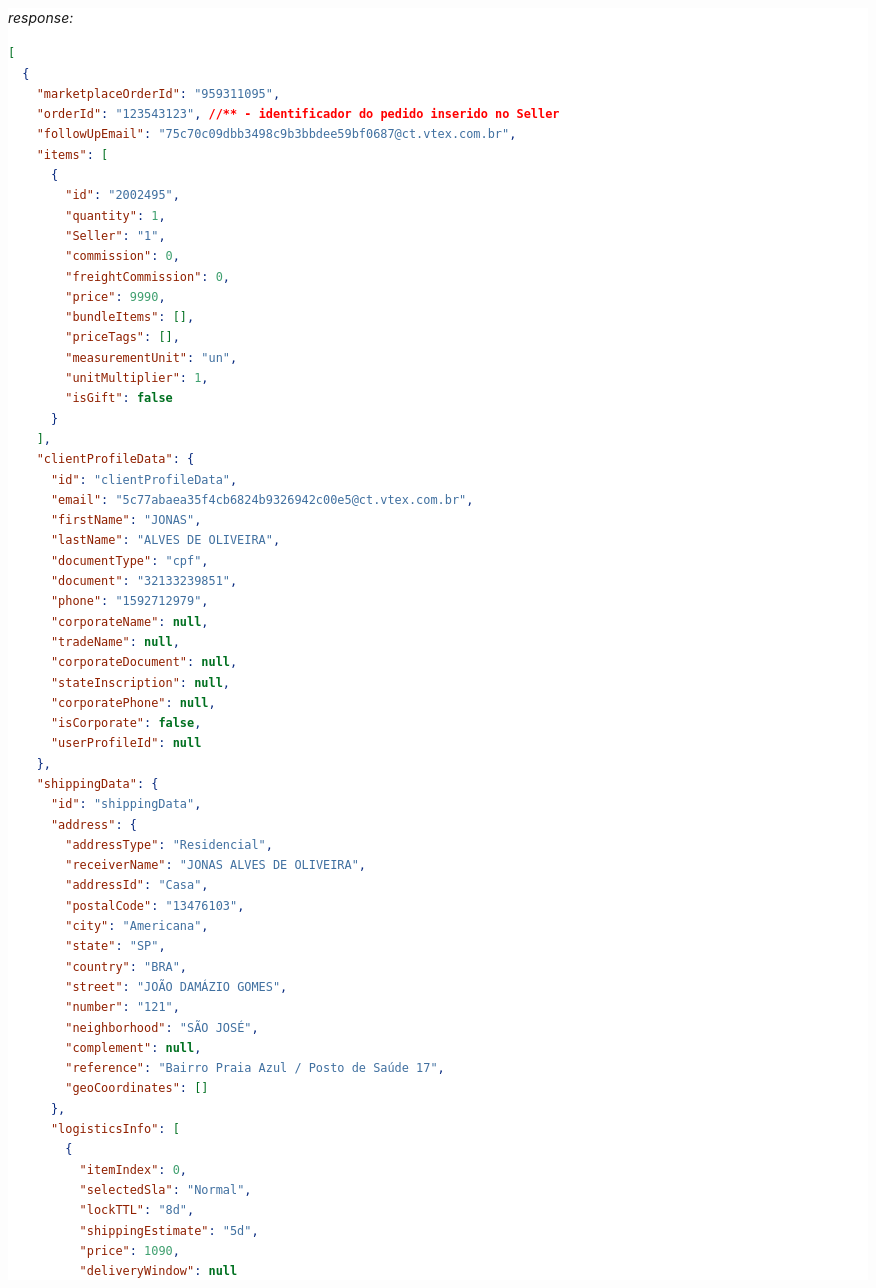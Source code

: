 _response:_

```json
[
  {
    "marketplaceOrderId": "959311095",
    "orderId": "123543123", //** - identificador do pedido inserido no Seller
    "followUpEmail": "75c70c09dbb3498c9b3bbdee59bf0687@ct.vtex.com.br",
    "items": [
      {
        "id": "2002495",
        "quantity": 1,
        "Seller": "1",
        "commission": 0,
        "freightCommission": 0,
        "price": 9990,
        "bundleItems": [],
        "priceTags": [],
        "measurementUnit": "un",
        "unitMultiplier": 1,
        "isGift": false
      }
    ],
    "clientProfileData": {
      "id": "clientProfileData",
      "email": "5c77abaea35f4cb6824b9326942c00e5@ct.vtex.com.br",
      "firstName": "JONAS",
      "lastName": "ALVES DE OLIVEIRA",
      "documentType": "cpf",
      "document": "32133239851",
      "phone": "1592712979",
      "corporateName": null,
      "tradeName": null,
      "corporateDocument": null,
      "stateInscription": null,
      "corporatePhone": null,
      "isCorporate": false,
      "userProfileId": null
    },
    "shippingData": {
      "id": "shippingData",
      "address": {
        "addressType": "Residencial",
        "receiverName": "JONAS ALVES DE OLIVEIRA",
        "addressId": "Casa",
        "postalCode": "13476103",
        "city": "Americana",
        "state": "SP",
        "country": "BRA",
        "street": "JOÃO DAMÁZIO GOMES",
        "number": "121",
        "neighborhood": "SÃO JOSÉ",
        "complement": null,
        "reference": "Bairro Praia Azul / Posto de Saúde 17",
        "geoCoordinates": []
      },
      "logisticsInfo": [
        {
          "itemIndex": 0,
          "selectedSla": "Normal",
          "lockTTL": "8d",
          "shippingEstimate": "5d",
          "price": 1090,
          "deliveryWindow": null
```